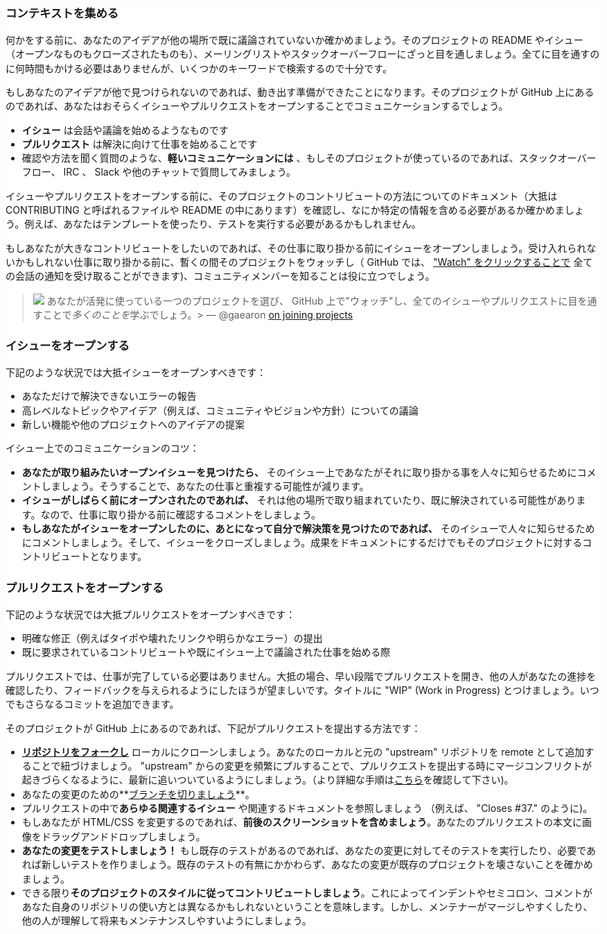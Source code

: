 ### コンテキストを集める

何かをする前に、あなたのアイデアが他の場所で既に議論されていないか確かめましょう。そのプロジェクトの README やイシュー（オープンなものもクローズされたものも）、メーリングリストやスタックオーバーフローにざっと目を通しましょう。全てに目を通すのに何時間もかける必要はありませんが、いくつかのキーワードで検索するので十分です。

もしあなたのアイデアが他で見つけられないのであれば、動き出す準備ができたことになります。そのプロジェクトが GitHub 上にあるのであれば、あなたはおそらくイシューやプルリクエストをオープンすることでコミュニケーションするでしょう。

* **イシュー** は会話や議論を始めるようなものです
* **プルリクエスト** は解決に向けて仕事を始めることです
* 確認や方法を聞く質問のような、**軽いコミュニケーションには** 、もしそのプロジェクトが使っているのであれば、スタックオーバーフロー、 IRC 、 Slack や他のチャットで質問してみましょう。

イシューやプルリクエストをオープンする前に、そのプロジェクトのコントリビュートの方法についてのドキュメント（大抵は CONTRIBUTING と呼ばれるファイルや README の中にあります）を確認し、なにか特定の情報を含める必要があるか確かめましょう。例えば、あなたはテンプレートを使ったり、テストを実行する必要があるかもしれません。

もしあなたが大きなコントリビュートをしたいのであれば、その仕事に取り掛かる前にイシューをオープンしましょう。受け入れられないかもしれない仕事に取り掛かる前に、暫くの間そのプロジェクトをウォッチし（ GitHub では、 ["Watch" をクリックすることで](https://help.github.com/articles/watching-repositories/) 全ての会話の通知を受け取ることができます)、コミュニティメンバーを知ることは役に立つでしょう。

> ![](https://avatars.githubusercontent.com/gaearon?s=180)
> あなたが活発に使っている一つのプロジェクトを選び、 GitHub 上で"ウォッチ"し、全てのイシューやプルリクエストに目を通すことで<em>多くのことを</em>学ぶでしょう。> — @gaearon [on joining projects](https://twitter.com/dan_abramov/status/819555257055322112)

### イシューをオープンする

下記のような状況では大抵イシューをオープンすべきです：

* あなただけで解決できないエラーの報告
* 高レベルなトピックやアイデア（例えば、コミュニティやビジョンや方針）についての議論
* 新しい機能や他のプロジェクトへのアイデアの提案

イシュー上でのコミュニケーションのコツ：

* **あなたが取り組みたいオープンイシューを見つけたら、** そのイシュー上であなたがそれに取り掛かる事を人々に知らせるためにコメントしましょう。そうすることで、あなたの仕事と重複する可能性が減ります。
* **イシューがしばらく前にオープンされたのであれば、** それは他の場所で取り組まれていたり、既に解決されている可能性があります。なので、仕事に取り掛かる前に確認するコメントをしましょう。
* **もしあなたがイシューをオープンしたのに、あとになって自分で解決策を見つけたのであれば、** そのイシューで人々に知らせるためにコメントしましょう。そして、イシューをクローズしましょう。成果をドキュメントにするだけでもそのプロジェクトに対するコントリビュートとなります。

### プルリクエストをオープンする

下記のような状況では大抵プルリクエストをオープンすべきです：

* 明確な修正（例えばタイポや壊れたリンクや明らかなエラー）の提出
* 既に要求されているコントリビュートや既にイシュー上で議論された仕事を始める際

プルリクエストでは、仕事が完了している必要はありません。大抵の場合、早い段階でプルリクエストを開き、他の人があなたの進捗を確認したり、フィードバックを与えられるようにしたほうが望ましいです。タイトルに "WIP" (Work in Progress) とつけましょう。いつでもさらなるコミットを追加できます。

そのプロジェクトが GitHub 上にあるのであれば、下記がプルリクエストを提出する方法です：

* **[リポジトリをフォークし](https://guides.github.com/activities/forking/)** ローカルにクローンしましょう。あなたのローカルと元の "upstream" リポジトリを remote として追加することで紐づけましょう。 "upstream" からの変更を頻繁にプルすることで、プルリクエストを提出する時にマージコンフリクトが起きづらくなるように、最新に追いついているようにしましょう。（より詳細な手順は[こちら](https://help.github.com/articles/syncing-a-fork/)を確認して下さい)。
* あなたの変更のための**[ブランチを切りましょう](https://guides.github.com/introduction/flow/)**。
* プルリクエストの中で**あらゆる関連するイシュー** や関連するドキュメントを参照しましょう （例えば、 "Closes #37." のように)。
* もしあなたが HTML/CSS を変更するのであれば、**前後のスクリーンショットを含めましょう**。あなたのプルリクエストの本文に画像をドラッグアンドドロップしましょう。
* **あなたの変更をテストしましょう！** もし既存のテストがあるのであれば、あなたの変更に対してそのテストを実行したり、必要であれば新しいテストを作りましょう。既存のテストの有無にかかわらず、あなたの変更が既存のプロジェクトを壊さないことを確かめましょう。
* できる限り**そのプロジェクトのスタイルに従ってコントリビュートしましょう**。これによってインデントやセミコロン、コメントがあなた自身のリポジトリの使い方とは異なるかもしれないということを意味します。しかし、メンテナーがマージしやすくしたり、他の人が理解して将来もメンテナンスしやすいようにしましょう。
